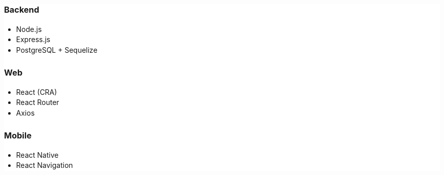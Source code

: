 ### Backend
- Node.js
- Express.js
- PostgreSQL + Sequelize

### Web
- React (CRA)
- React Router
- Axios

### Mobile
- React Native
- React Navigation